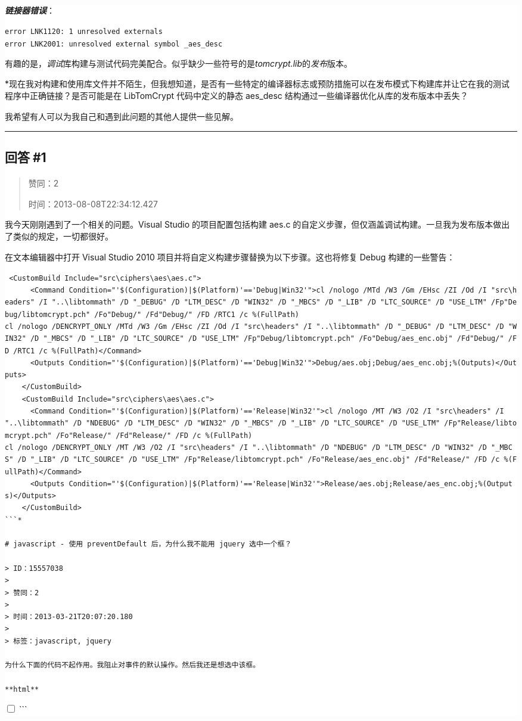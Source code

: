 ***链接器错误***：

```
error LNK1120: 1 unresolved externals
error LNK2001: unresolved external symbol _aes_desc 
```

有趣的是，*调试*库构建与测试代码完美配合。似乎缺少一些符号的是*tomcrypt.lib*的*发布*版本。

 *现在我对构建和使用库文件并不陌生，但我想知道，是否有一些特定的编译器标志或预防措施可以在发布模式下构建库并让它在我的测试程序中正确链接？是否可能是在 LibTomCrypt 代码中定义的静态 aes_desc 结构通过一些编译器优化从库的发布版本中丢失？

我希望有人可以为我自己和遇到此问题的其他人提供一些见解。

* * *

## 回答 #1

> 赞同：2
> 
> 时间：2013-08-08T22:34:12.427

我今天刚刚遇到了一个相关的问题。Visual Studio 的项目配置包括构建 aes.c 的自定义步骤，但仅涵盖调试构建。一旦我为发布版本做出了类似的规定，一切都很好。

在文本编辑器中打开 Visual Studio 2010 项目并将自定义构建步骤替换为以下步骤。这也将修复 Debug 构建的一些警告：

```
 <CustomBuild Include="src\ciphers\aes\aes.c">
      <Command Condition="'$(Configuration)|$(Platform)'=='Debug|Win32'">cl /nologo /MTd /W3 /Gm /EHsc /ZI /Od /I "src\headers" /I "..\libtommath" /D "_DEBUG" /D "LTM_DESC" /D "WIN32" /D "_MBCS" /D "_LIB" /D "LTC_SOURCE" /D "USE_LTM" /Fp"Debug/libtomcrypt.pch" /Fo"Debug/" /Fd"Debug/" /FD /RTC1 /c %(FullPath)  
cl /nologo /DENCRYPT_ONLY /MTd /W3 /Gm /EHsc /ZI /Od /I "src\headers" /I "..\libtommath" /D "_DEBUG" /D "LTM_DESC" /D "WIN32" /D "_MBCS" /D "_LIB" /D "LTC_SOURCE" /D "USE_LTM" /Fp"Debug/libtomcrypt.pch" /Fo"Debug/aes_enc.obj" /Fd"Debug/" /FD /RTC1 /c %(FullPath)</Command>
      <Outputs Condition="'$(Configuration)|$(Platform)'=='Debug|Win32'">Debug/aes.obj;Debug/aes_enc.obj;%(Outputs)</Outputs>
    </CustomBuild>
    <CustomBuild Include="src\ciphers\aes\aes.c">
      <Command Condition="'$(Configuration)|$(Platform)'=='Release|Win32'">cl /nologo /MT /W3 /O2 /I "src\headers" /I "..\libtommath" /D "NDEBUG" /D "LTM_DESC" /D "WIN32" /D "_MBCS" /D "_LIB" /D "LTC_SOURCE" /D "USE_LTM" /Fp"Release/libtomcrypt.pch" /Fo"Release/" /Fd"Release/" /FD /c %(FullPath)  
cl /nologo /DENCRYPT_ONLY /MT /W3 /O2 /I "src\headers" /I "..\libtommath" /D "NDEBUG" /D "LTM_DESC" /D "WIN32" /D "_MBCS" /D "_LIB" /D "LTC_SOURCE" /D "USE_LTM" /Fp"Release/libtomcrypt.pch" /Fo"Release/aes_enc.obj" /Fd"Release/" /FD /c %(FullPath)</Command>
      <Outputs Condition="'$(Configuration)|$(Platform)'=='Release|Win32'">Release/aes.obj;Release/aes_enc.obj;%(Outputs)</Outputs>
    </CustomBuild> 
```*

# javascript - 使用 preventDefault 后，为什么我不能用 jquery 选中一个框？

> ID：15557038
> 
> 赞同：2
> 
> 时间：2013-03-21T20:07:20.180
> 
> 标签：javascript, jquery

为什么下面的代码不起作用。我阻止对事件的默认操作。然后我还是想选中该框。

**html**

```
<input type="checkbox" class="checkbox" /> 
```

```
